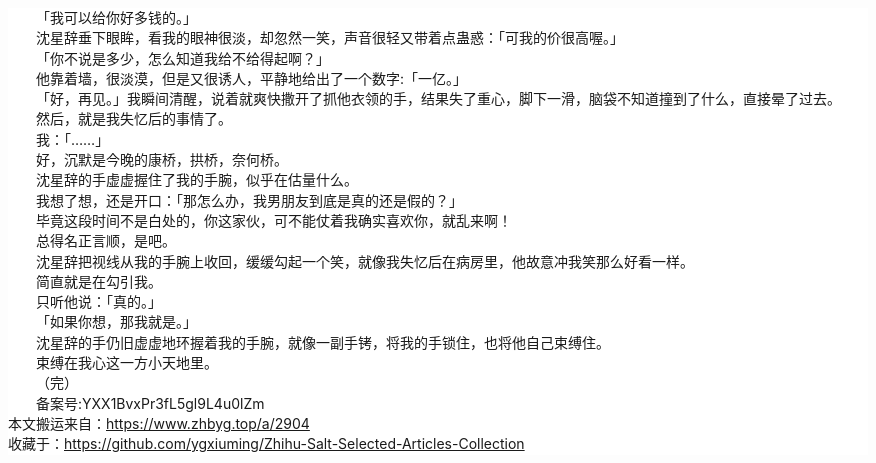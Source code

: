 &emsp;&emsp;「我可以给你好多钱的。」  
&emsp;&emsp;沈星辞垂下眼眸，看我的眼神很淡，却忽然一笑，声音很轻又带着点蛊惑：「可我的价很高喔。」  
&emsp;&emsp;「你不说是多少，怎么知道我给不给得起啊？」  
&emsp;&emsp;他靠着墙，很淡漠，但是又很诱人，平静地给出了一个数字:「一亿。」  
&emsp;&emsp;「好，再见。」我瞬间清醒，说着就爽快撒开了抓他衣领的手，结果失了重心，脚下一滑，脑袋不知道撞到了什么，直接晕了过去。  
&emsp;&emsp;然后，就是我失忆后的事情了。  
&emsp;&emsp;我：「……」  
&emsp;&emsp;好，沉默是今晚的康桥，拱桥，奈何桥。  
&emsp;&emsp;沈星辞的手虚虚握住了我的手腕，似乎在估量什么。  
&emsp;&emsp;我想了想，还是开口：「那怎么办，我男朋友到底是真的还是假的？」  
&emsp;&emsp;毕竟这段时间不是白处的，你这家伙，可不能仗着我确实喜欢你，就乱来啊！  
&emsp;&emsp;总得名正言顺，是吧。  
&emsp;&emsp;沈星辞把视线从我的手腕上收回，缓缓勾起一个笑，就像我失忆后在病房里，他故意冲我笑那么好看一样。  
&emsp;&emsp;简直就是在勾引我。  
&emsp;&emsp;只听他说：「真的。」  
&emsp;&emsp;「如果你想，那我就是。」  
&emsp;&emsp;沈星辞的手仍旧虚虚地环握着我的手腕，就像一副手铐，将我的手锁住，也将他自己束缚住。  
&emsp;&emsp;束缚在我心这一方小天地里。  
&emsp;&emsp;（完）  
&emsp;&emsp;备案号:YXX1BvxPr3fL5gl9L4u0lZm  
本文搬运来自：https://www.zhbyg.top/a/2904  
 收藏于：https://github.com/ygxiuming/Zhihu-Salt-Selected-Articles-Collection